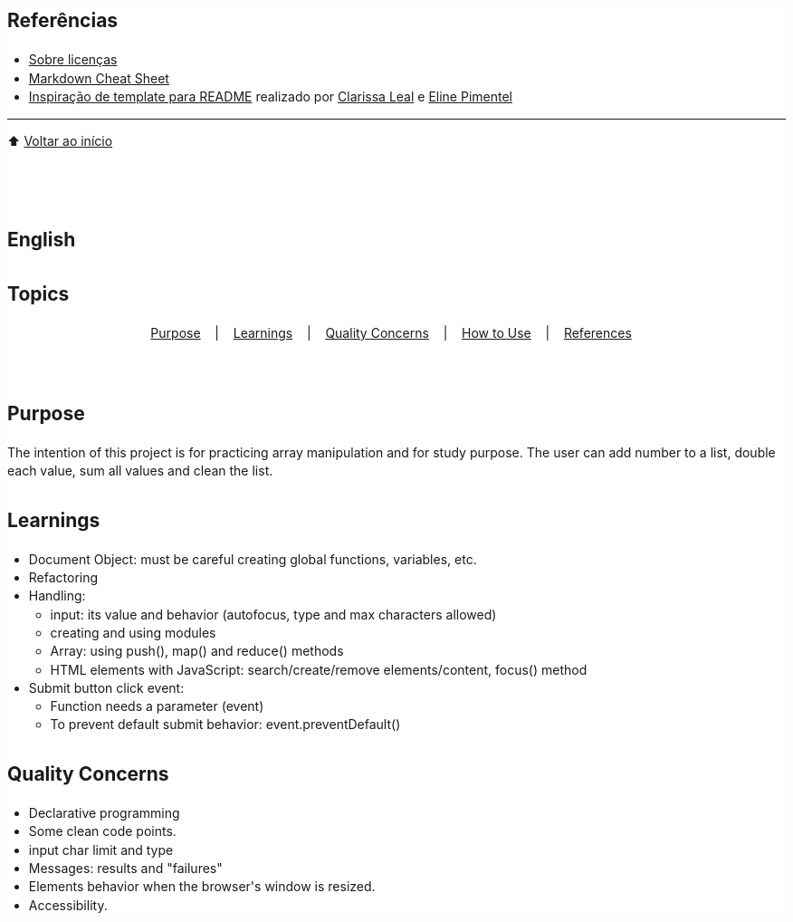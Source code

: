 
## Referências
- [Sobre licenças](http://escolhaumalicenca.com.br/licencas/)
- [Markdown Cheat Sheet](https://www.markdownguide.org/cheat-sheet/)
- [Inspiração de template para README](https://github.com/devgirlsbr/templates/tree/main/readme-101)  realizado por [Clarissa Leal](https://github.com/lealclarissa) e [Eline Pimentel](https://github.com/eline-create)

---
⬆ [Voltar ao início](#array-js)

<br><br>


## English

## Topics
<center>

[Purpose](#purpose) &nbsp;&nbsp; | &nbsp;&nbsp; 
[Learnings](#learnings) &nbsp;&nbsp; | &nbsp;&nbsp; 
[Quality Concerns](#quality-concerns) &nbsp;&nbsp; | &nbsp;&nbsp; 
[How to Use](#how-to-use) &nbsp;&nbsp; | &nbsp;&nbsp; 
[References](#references) &nbsp;&nbsp; 

</center><br>

## Purpose
The intention of this project is for practicing array manipulation and for study purpose.
The user can add number to a list, double each value, sum all values and clean the list.


## Learnings
- Document Object: must be careful creating global functions, variables, etc.
 - Refactoring
 - Handling:
    - input: its value and behavior (autofocus, type and max characters allowed)
    - creating and using modules
    - Array:  using push(), map() and reduce() methods
    - HTML elements with JavaScript: search/create/remove elements/content, focus() method
 - Submit button click event:
    - Function needs a parameter (event)
    - To prevent default submit behavior: event.preventDefault()

## Quality Concerns
- Declarative programming
- Some clean code points.
- input char limit and type
- Messages: results and "failures"
- Elements behavior when the browser's window is resized.
- Accessibility.
